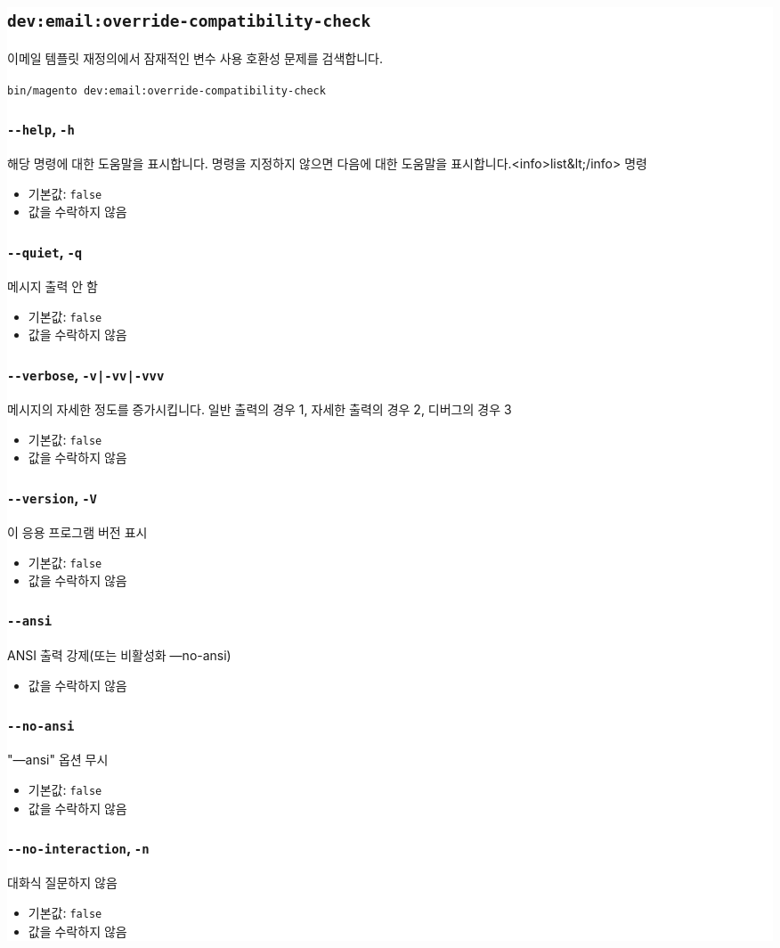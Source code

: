 
## `dev:email:override-compatibility-check`

이메일 템플릿 재정의에서 잠재적인 변수 사용 호환성 문제를 검색합니다.

```bash
bin/magento dev:email:override-compatibility-check
```

### `--help`, `-h`

해당 명령에 대한 도움말을 표시합니다. 명령을 지정하지 않으면 다음에 대한 도움말을 표시합니다.&lt;info>list\&lt;/info> 명령

- 기본값: `false`
- 값을 수락하지 않음

### `--quiet`, `-q`

메시지 출력 안 함

- 기본값: `false`
- 값을 수락하지 않음

### `--verbose`, `-v|-vv|-vvv`

메시지의 자세한 정도를 증가시킵니다. 일반 출력의 경우 1, 자세한 출력의 경우 2, 디버그의 경우 3

- 기본값: `false`
- 값을 수락하지 않음

### `--version`, `-V`

이 응용 프로그램 버전 표시

- 기본값: `false`
- 값을 수락하지 않음

### `--ansi`

ANSI 출력 강제(또는 비활성화 —no-ansi)

- 값을 수락하지 않음

### `--no-ansi`

&quot;—ansi&quot; 옵션 무시

- 기본값: `false`
- 값을 수락하지 않음

### `--no-interaction`, `-n`

대화식 질문하지 않음

- 기본값: `false`
- 값을 수락하지 않음
